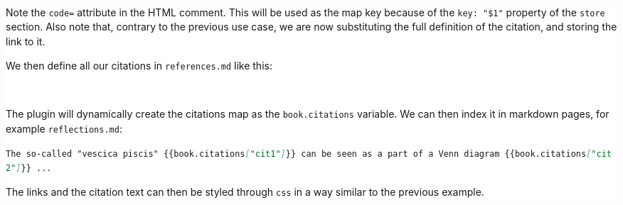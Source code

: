 Note the ```code=``` attribute in the HTML comment. This will be used as the map key because of the ```key: "$1"``` property of the ```store``` section. Also note that, contrary to the previous use case, we are now substituting the full definition of the citation, and storing the link to it.

We then define all our citations in ```references.md``` like this:

```markdown



```

The plugin will dynamically create the citations map as the ```book.citations``` variable. We can then index it in markdown pages, for example ```reflections.md```:

```markdown
The so-called "vescica piscis" {{book.citations["cit1"]}} can be seen as a part of a Venn diagram {{book.citations["cit2"]}} ...
```

The links and the citation text can then be styled through ```css``` in a way similar to the previous example.
